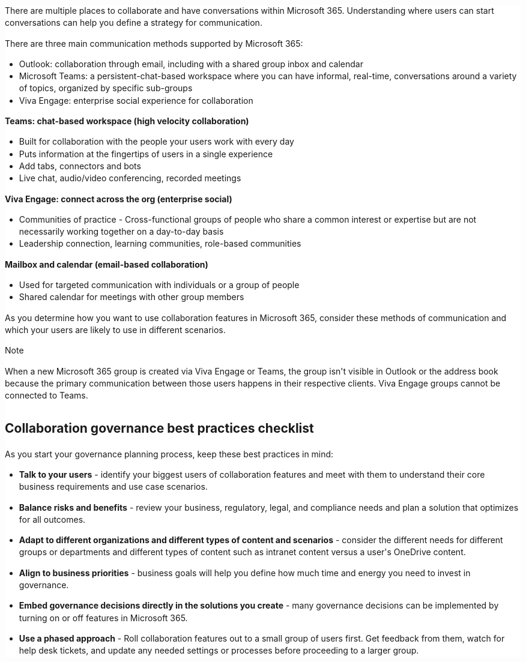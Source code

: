 There are multiple places to collaborate and have conversations within Microsoft 365. Understanding where users can start conversations can help you define a strategy for communication.

There are three main communication methods supported by Microsoft 365:

- Outlook: collaboration through email, including with a shared group inbox and calendar
- Microsoft Teams: a persistent-chat-based workspace where you can have informal, real-time, conversations around a variety of topics, organized by specific sub-groups
- Viva Engage: enterprise social experience for collaboration

**Teams: chat-based workspace (high velocity collaboration)**
  - Built for collaboration with the people your users work with every day
  - Puts information at the fingertips of users in a single experience
  - Add tabs, connectors and bots
  - Live chat, audio/video conferencing, recorded meetings

**Viva Engage: connect across the org (enterprise social)**
  - Communities of practice - Cross-functional groups of people who share a common interest or expertise but are not necessarily working together on a day-to-day basis
  - Leadership connection, learning communities, role-based communities

**Mailbox and calendar (email-based collaboration)**
  - Used for targeted communication with individuals or a group of people
  - Shared calendar for meetings with other group members

As you determine how you want to use collaboration features in Microsoft 365, consider these methods of communication and which your users are likely to use in different scenarios.

> [!NOTE]
> When a new Microsoft 365 group is created via Viva Engage or Teams, the group isn't visible in Outlook or the address book because the primary communication between those users happens in their respective clients. Viva Engage groups cannot be connected to Teams.

## Collaboration governance best practices checklist

As you start your governance planning process, keep these best practices in mind:

- **Talk to your users** - identify your biggest users of collaboration features and meet with them to understand their core business requirements and use case scenarios.

- **Balance risks and benefits** - review your business, regulatory, legal, and compliance needs and plan a solution that optimizes for all outcomes.

- **Adapt to different organizations and different types of content and scenarios** - consider the different needs for different groups or departments and different types of content such as intranet content versus a user's OneDrive content.

- **Align to business priorities** - business goals will help you define how much time and energy you need to invest in governance.

- **Embed governance decisions directly in the solutions you create** - many governance decisions can be implemented by turning on or off features in Microsoft 365.

- **Use a phased approach** - Roll collaboration features out to a small group of users first. Get feedback from them, watch for help desk tickets, and update any needed settings or processes before proceeding to a larger group.
